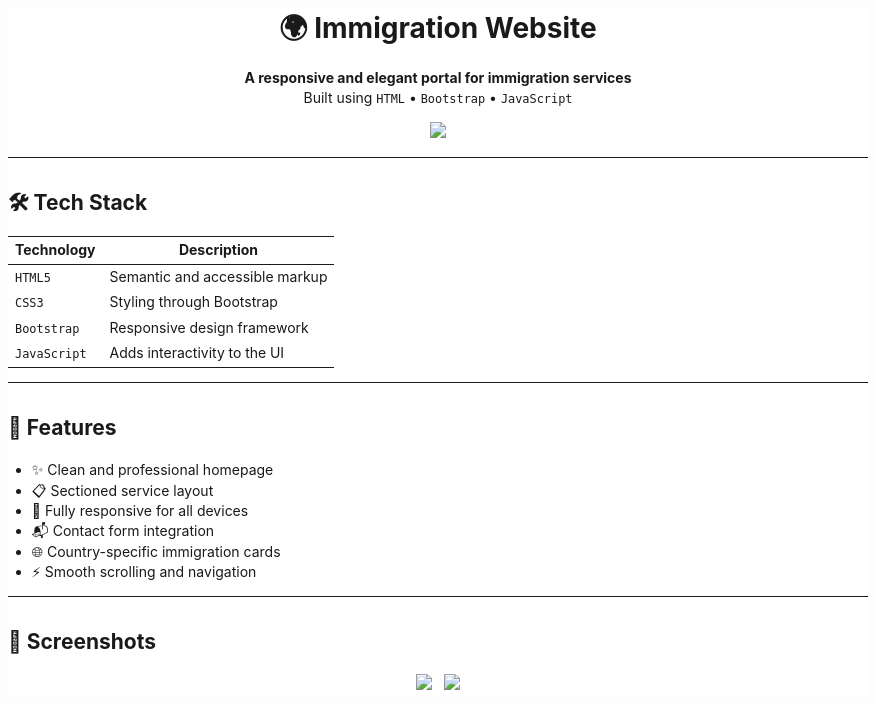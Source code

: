<h1 align="center">🌍 Immigration Website</h1>

<p align="center">
  <b>A responsive and elegant portal for immigration services</b><br/>
  Built using <code>HTML</code> • <code>Bootstrap</code> • <code>JavaScript</code>
</p>

<p align="center">
  <img src="https://github.com/user-attachments/assets/dc797bb1-5e37-4ba6-8edf-85a33e40de79" width="90%"/>
</p>

---

## 🛠️ Tech Stack

| Technology | Description                     |
|------------|---------------------------------|
| `HTML5`    | Semantic and accessible markup  |
| `CSS3`     | Styling through Bootstrap       |
| `Bootstrap`| Responsive design framework     |
| `JavaScript`| Adds interactivity to the UI   |

---

## 🚀 Features

- ✨ Clean and professional homepage
- 📋 Sectioned service layout
- 📱 Fully responsive for all devices
- 📬 Contact form integration
- 🌐 Country-specific immigration cards
- ⚡ Smooth scrolling and navigation

---

## 📸 Screenshots 
<div align="center">
  <img src="https://github.com/user-attachments/assets/0468d02d-3da4-41af-bd36-fcc324dc962c" width="48%" style="margin-right: 1%;" />
  <img src="https://github.com/user-attachments/assets/381ff571-4b33-4d37-80aa-a7e8caf7811c" width="48%" />
</div>


